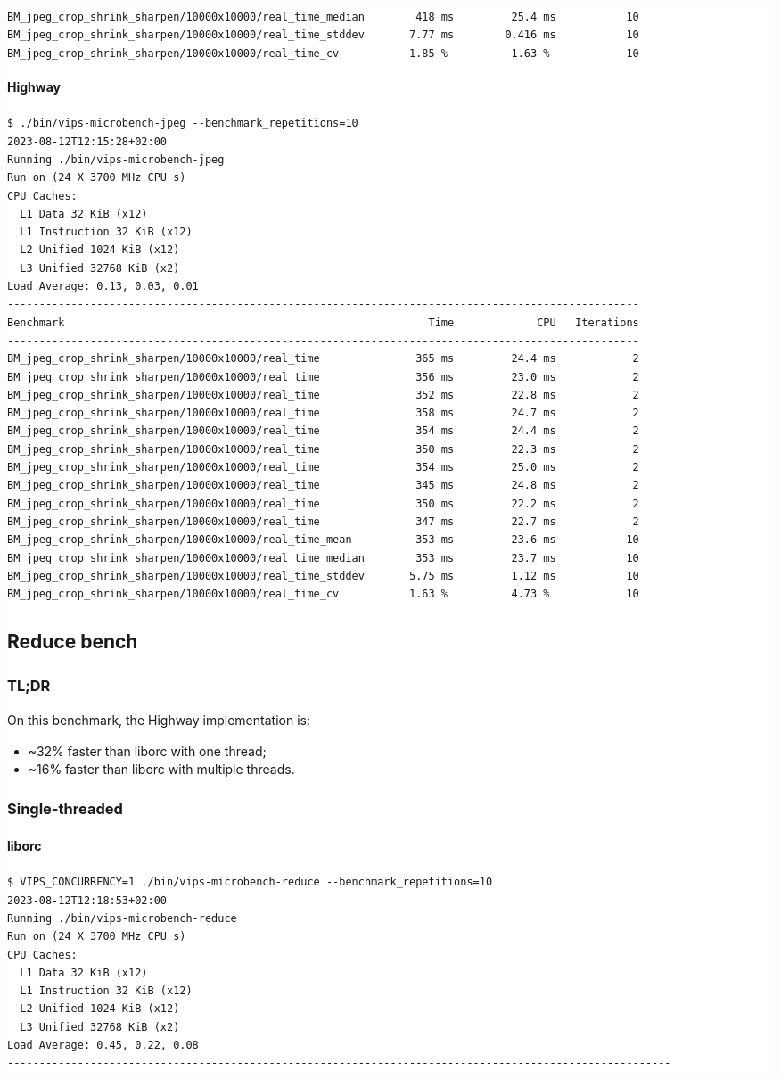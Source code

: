 ```console
BM_jpeg_crop_shrink_sharpen/10000x10000/real_time_median        418 ms         25.4 ms           10
BM_jpeg_crop_shrink_sharpen/10000x10000/real_time_stddev       7.77 ms        0.416 ms           10
BM_jpeg_crop_shrink_sharpen/10000x10000/real_time_cv           1.85 %          1.63 %            10
```

#### Highway

```console
$ ./bin/vips-microbench-jpeg --benchmark_repetitions=10
2023-08-12T12:15:28+02:00
Running ./bin/vips-microbench-jpeg
Run on (24 X 3700 MHz CPU s)
CPU Caches:
  L1 Data 32 KiB (x12)
  L1 Instruction 32 KiB (x12)
  L2 Unified 1024 KiB (x12)
  L3 Unified 32768 KiB (x2)
Load Average: 0.13, 0.03, 0.01
---------------------------------------------------------------------------------------------------
Benchmark                                                         Time             CPU   Iterations
---------------------------------------------------------------------------------------------------
BM_jpeg_crop_shrink_sharpen/10000x10000/real_time               365 ms         24.4 ms            2
BM_jpeg_crop_shrink_sharpen/10000x10000/real_time               356 ms         23.0 ms            2
BM_jpeg_crop_shrink_sharpen/10000x10000/real_time               352 ms         22.8 ms            2
BM_jpeg_crop_shrink_sharpen/10000x10000/real_time               358 ms         24.7 ms            2
BM_jpeg_crop_shrink_sharpen/10000x10000/real_time               354 ms         24.4 ms            2
BM_jpeg_crop_shrink_sharpen/10000x10000/real_time               350 ms         22.3 ms            2
BM_jpeg_crop_shrink_sharpen/10000x10000/real_time               354 ms         25.0 ms            2
BM_jpeg_crop_shrink_sharpen/10000x10000/real_time               345 ms         24.8 ms            2
BM_jpeg_crop_shrink_sharpen/10000x10000/real_time               350 ms         22.2 ms            2
BM_jpeg_crop_shrink_sharpen/10000x10000/real_time               347 ms         22.7 ms            2
BM_jpeg_crop_shrink_sharpen/10000x10000/real_time_mean          353 ms         23.6 ms           10
BM_jpeg_crop_shrink_sharpen/10000x10000/real_time_median        353 ms         23.7 ms           10
BM_jpeg_crop_shrink_sharpen/10000x10000/real_time_stddev       5.75 ms         1.12 ms           10
BM_jpeg_crop_shrink_sharpen/10000x10000/real_time_cv           1.63 %          4.73 %            10
```


## Reduce bench

### TL;DR

On this benchmark, the Highway implementation is:
- ~32% faster than liborc with one thread;
- ~16% faster than liborc with multiple threads.

### Single-threaded

#### liborc

```console
$ VIPS_CONCURRENCY=1 ./bin/vips-microbench-reduce --benchmark_repetitions=10
2023-08-12T12:18:53+02:00
Running ./bin/vips-microbench-reduce
Run on (24 X 3700 MHz CPU s)
CPU Caches:
  L1 Data 32 KiB (x12)
  L1 Instruction 32 KiB (x12)
  L2 Unified 1024 KiB (x12)
  L3 Unified 32768 KiB (x2)
Load Average: 0.45, 0.22, 0.08
--------------------------------------------------------------------------------------------------------
```